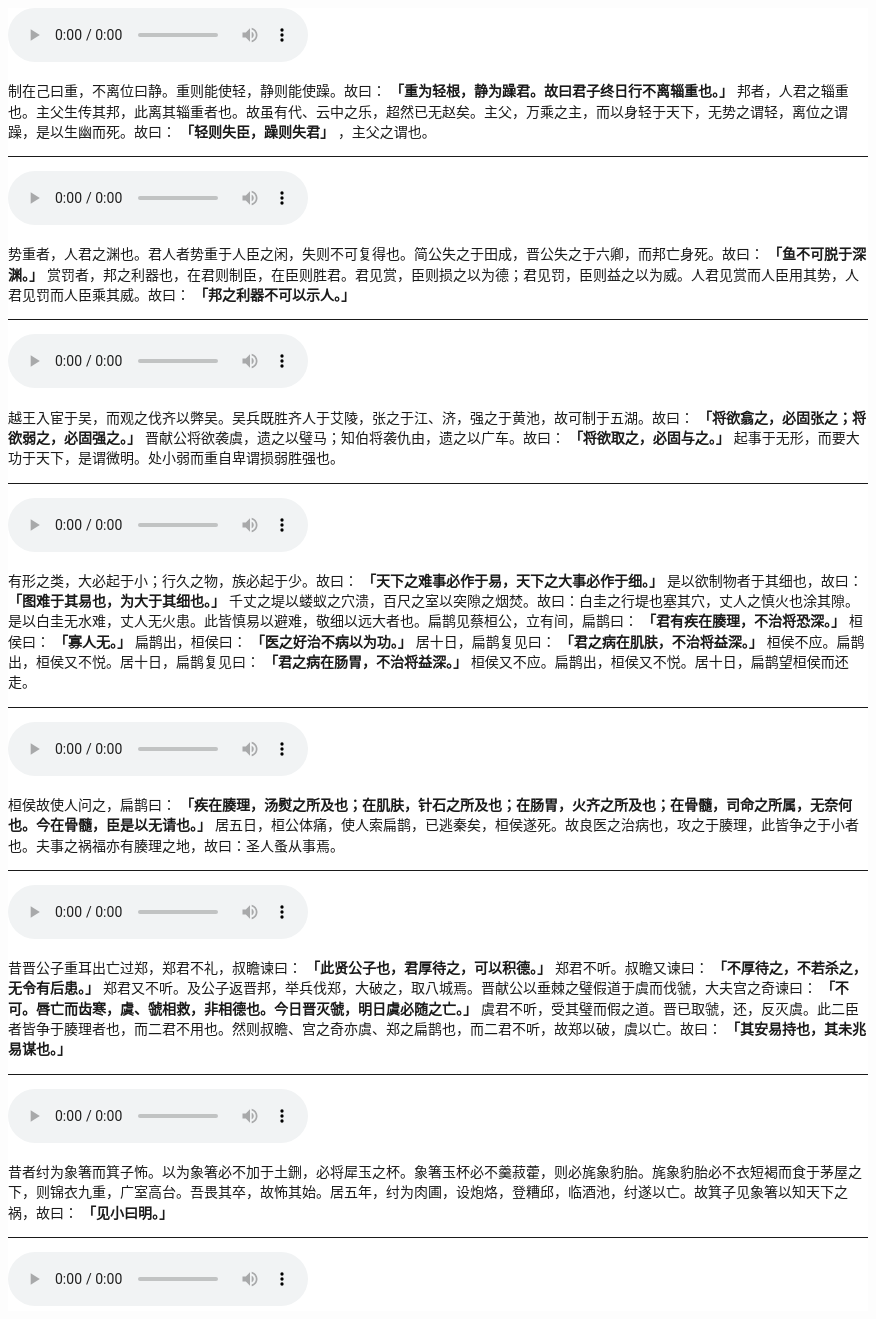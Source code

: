 
![](assets/audios/21/7.mp3)

制在己曰重，不离位曰静。重则能使轻，静则能使躁。故曰： __「重为轻根，静为躁君。故曰君子终日行不离辎重也。」__ 邦者，人君之辎重也。主父生传其邦，此离其辎重者也。故虽有代、云中之乐，超然已无赵矣。主父，万乘之主，而以身轻于天下，无势之谓轻，离位之谓躁，是以生幽而死。故曰： __「轻则失臣，躁则失君」__ ，主父之谓也。

---

![](assets/audios/21/8.mp3)

势重者，人君之渊也。君人者势重于人臣之闲，失则不可复得也。简公失之于田成，晋公失之于六卿，而邦亡身死。故曰： __「鱼不可脱于深渊。」__ 赏罚者，邦之利器也，在君则制臣，在臣则胜君。君见赏，臣则损之以为德；君见罚，臣则益之以为威。人君见赏而人臣用其势，人君见罚而人臣乘其威。故曰： __「邦之利器不可以示人。」__

---

![](assets/audios/21/9.mp3)

越王入宦于吴，而观之伐齐以弊吴。吴兵既胜齐人于艾陵，张之于江、济，强之于黄池，故可制于五湖。故曰： __「将欲翕之，必固张之；将欲弱之，必固强之。」__ 晋献公将欲袭虞，遗之以璧马；知伯将袭仇由，遗之以广车。故曰： __「将欲取之，必固与之。」__ 起事于无形，而要大功于天下，是谓微明。处小弱而重自卑谓损弱胜强也。

---

![](assets/audios/21/10.mp3)

有形之类，大必起于小；行久之物，族必起于少。故曰： __「天下之难事必作于易，天下之大事必作于细。」__ 是以欲制物者于其细也，故曰： __「图难于其易也，为大于其细也。」__ 千丈之堤以蝼蚁之穴溃，百尺之室以突隙之烟焚。故曰：白圭之行堤也塞其穴，丈人之慎火也涂其隙。是以白圭无水难，丈人无火患。此皆慎易以避难，敬细以远大者也。扁鹊见蔡桓公，立有间，扁鹊曰： __「君有疾在腠理，不治将恐深。」__ 桓侯曰： __「寡人无。」__ 扁鹊出，桓侯曰： __「医之好治不病以为功。」__ 居十日，扁鹊复见曰： __「君之病在肌肤，不治将益深。」__ 桓侯不应。扁鹊出，桓侯又不悦。居十日，扁鹊复见曰： __「君之病在肠胃，不治将益深。」__ 桓侯又不应。扁鹊出，桓侯又不悦。居十日，扁鹊望桓侯而还走。

---

![](assets/audios/21/11.mp3)

桓侯故使人问之，扁鹊曰： __「疾在腠理，汤熨之所及也；在肌肤，针石之所及也；在肠胃，火齐之所及也；在骨髓，司命之所属，无奈何也。今在骨髓，臣是以无请也。」__ 居五日，桓公体痛，使人索扁鹊，已逃秦矣，桓侯遂死。故良医之治病也，攻之于腠理，此皆争之于小者也。夫事之祸福亦有腠理之地，故曰：圣人蚤从事焉。

---

![](assets/audios/21/12.mp3)

昔晋公子重耳出亡过郑，郑君不礼，叔瞻谏曰： __「此贤公子也，君厚待之，可以积德。」__ 郑君不听。叔瞻又谏曰： __「不厚待之，不若杀之，无令有后患。」__ 郑君又不听。及公子返晋邦，举兵伐郑，大破之，取八城焉。晋献公以垂棘之璧假道于虞而伐虢，大夫宫之奇谏曰： __「不可。唇亡而齿寒，虞、虢相救，非相德也。今日晋灭虢，明日虞必随之亡。」__ 虞君不听，受其璧而假之道。晋已取虢，还，反灭虞。此二臣者皆争于腠理者也，而二君不用也。然则叔瞻、宫之奇亦虞、郑之扁鹊也，而二君不听，故郑以破，虞以亡。故曰： __「其安易持也，其未兆易谋也。」__

---

![](assets/audios/21/13.mp3)

昔者纣为象箸而箕子怖。以为象箸必不加于土鉶，必将犀玉之杯。象箸玉杯必不羹菽藿，则必旄象豹胎。旄象豹胎必不衣短褐而食于茅屋之下，则锦衣九重，广室高台。吾畏其卒，故怖其始。居五年，纣为肉圃，设炮烙，登糟邱，临酒池，纣遂以亡。故箕子见象箸以知天下之祸，故曰： __「见小曰明。」__

---

![](assets/audios/21/14.mp3)

